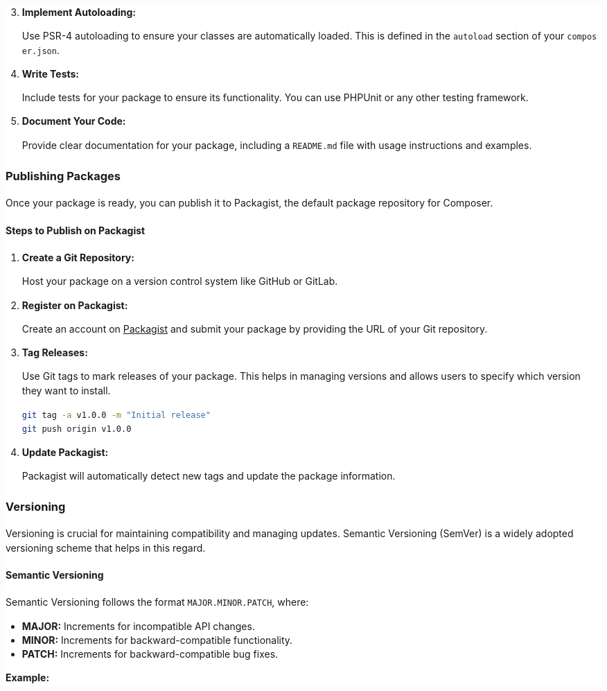 3. **Implement Autoloading:**

   Use PSR-4 autoloading to ensure your classes are automatically loaded. This is defined in the `autoload` section of your `composer.json`.

4. **Write Tests:**

   Include tests for your package to ensure its functionality. You can use PHPUnit or any other testing framework.

5. **Document Your Code:**

   Provide clear documentation for your package, including a `README.md` file with usage instructions and examples.

### Publishing Packages

Once your package is ready, you can publish it to Packagist, the default package repository for Composer.

#### Steps to Publish on Packagist

1. **Create a Git Repository:**

   Host your package on a version control system like GitHub or GitLab.

2. **Register on Packagist:**

   Create an account on [Packagist](https://packagist.org/) and submit your package by providing the URL of your Git repository.

3. **Tag Releases:**

   Use Git tags to mark releases of your package. This helps in managing versions and allows users to specify which version they want to install.

   ```bash
   git tag -a v1.0.0 -m "Initial release"
   git push origin v1.0.0
   ```

4. **Update Packagist:**

   Packagist will automatically detect new tags and update the package information.

### Versioning

Versioning is crucial for maintaining compatibility and managing updates. Semantic Versioning (SemVer) is a widely adopted versioning scheme that helps in this regard.

#### Semantic Versioning

Semantic Versioning follows the format `MAJOR.MINOR.PATCH`, where:

- **MAJOR:** Increments for incompatible API changes.
- **MINOR:** Increments for backward-compatible functionality.
- **PATCH:** Increments for backward-compatible bug fixes.

**Example:**
